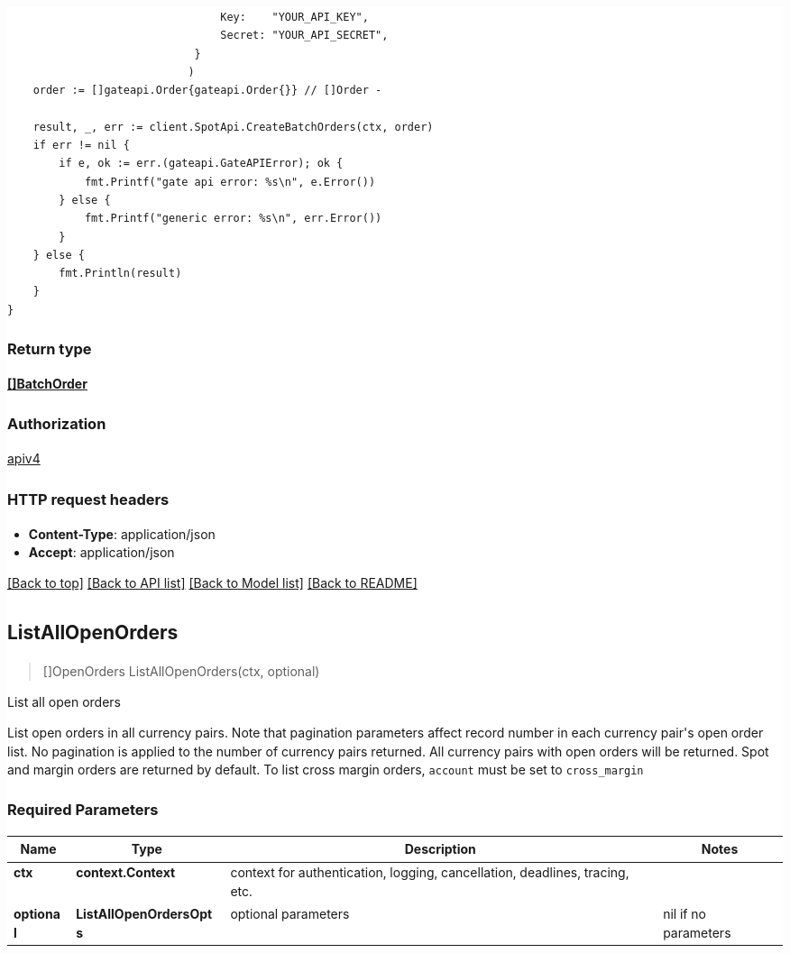 ```golang
                                 Key:    "YOUR_API_KEY",
                                 Secret: "YOUR_API_SECRET",
                             }
                            )
    order := []gateapi.Order{gateapi.Order{}} // []Order - 
    
    result, _, err := client.SpotApi.CreateBatchOrders(ctx, order)
    if err != nil {
        if e, ok := err.(gateapi.GateAPIError); ok {
            fmt.Printf("gate api error: %s\n", e.Error())
        } else {
            fmt.Printf("generic error: %s\n", err.Error())
        }
    } else {
        fmt.Println(result)
    }
}
```


### Return type

[**[]BatchOrder**](BatchOrder.md)

### Authorization

[apiv4](../README.md#apiv4)

### HTTP request headers

- **Content-Type**: application/json
- **Accept**: application/json

[[Back to top]](#) [[Back to API list]](../README.md#documentation-for-api-endpoints)
[[Back to Model list]](../README.md#documentation-for-models)
[[Back to README]](../README.md)

## ListAllOpenOrders

> []OpenOrders ListAllOpenOrders(ctx, optional)

List all open orders

List open orders in all currency pairs.  Note that pagination parameters affect record number in each currency pair's open order list. No pagination is applied to the number of currency pairs returned. All currency pairs with open orders will be returned.  Spot and margin orders are returned by default. To list cross margin orders, `account` must be set to `cross_margin`

### Required Parameters

Name | Type | Description  | Notes
------------- | ------------- | ------------- | -------------
**ctx** | **context.Context** | context for authentication, logging, cancellation, deadlines, tracing, etc.
**optional** | **ListAllOpenOrdersOpts** | optional parameters | nil if no parameters
